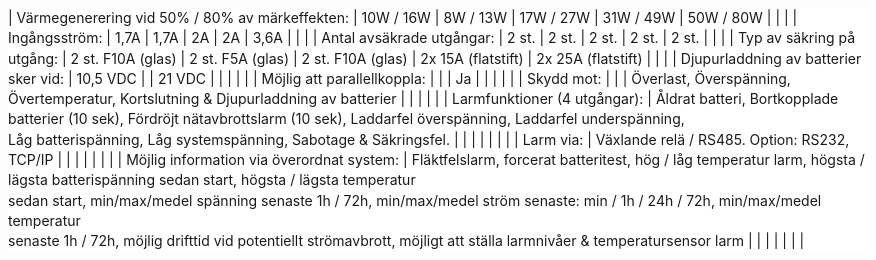 | Värmegenerering vid 50% / 80% av märkeffekten: | 10W / 16W                                                                                                                                                                                                                                                                                                                                                                                             | 8W / 13W           | 17W / 27W                                                                          | 31W / 49W          | 50W / 80W          |  |  |
| Ingångsström:                                  | 1,7A                                                                                                                                                                                                                                                                                                                                                                                                  | 1,7A               | 2A                                                                                 | 2A                 | 3,6A               |  |  |
| Antal avsäkrade utgångar:                      | 2 st.                                                                                                                                                                                                                                                                                                                                                                                                 | 2 st.              | 2 st.                                                                              | 2 st.              | 2 st.              |  |  |
| Typ av säkring på utgång:                      | 2 st. F10A (glas)                                                                                                                                                                                                                                                                                                                                                                                     | 2 st. F5A (glas)   | 2 st. F10A (glas)                                                                  | 2x 15A (flatstift) | 2x 25A (flatstift) |  |  |
| Djupurladdning av batterier sker vid:          | 10,5 VDC                                                                                                                                                                                                                                                                                                                                                                                              |                    | 21 VDC                                                                             |                    |                    |  |  |
| Möjlig att parallellkoppla:                    |                                                                                                                                                                                                                                                                                                                                                                                                       |                    | Ja                                                                                 |                    |                    |  |  |
| Skydd mot:                                     |                                                                                                                                                                                                                                                                                                                                                                                                       |                    | Överlast, Överspänning, Övertemperatur, Kortslutning & Djupurladdning av batterier |                    |                    |  |  |
| Larmfunktioner (4 utgångar):                   | Åldrat batteri, Bortkopplade batterier (10 sek), Fördröjt nätavbrottslarm (10 sek), Laddarfel överspänning, Laddarfel underspänning,<br>Låg batterispänning, Låg systemspänning, Sabotage & Säkringsfel.                                                                                                                                                                                              |                    |                                                                                    |                    |                    |  |  |
| Larm via:                                      | Växlande relä / RS485. Option: RS232, TCP/IP                                                                                                                                                                                                                                                                                                                                                          |                    |                                                                                    |                    |                    |  |  |
| Möjlig information via överordnat system:      | Fläktfelslarm, forcerat batteritest, hög / låg temperatur larm, högsta / lägsta batterispänning sedan start, högsta / lägsta temperatur<br>sedan start, min/max/medel spänning senaste 1h / 72h, min/max/medel ström senaste: min / 1h / 24h / 72h, min/max/medel temperatur<br>senaste 1h / 72h, möjlig drifttid vid potentiellt strömavbrott, möjligt att ställa larmnivåer & temperatursensor larm |                    |                                                                                    |                    |                    |  |  |